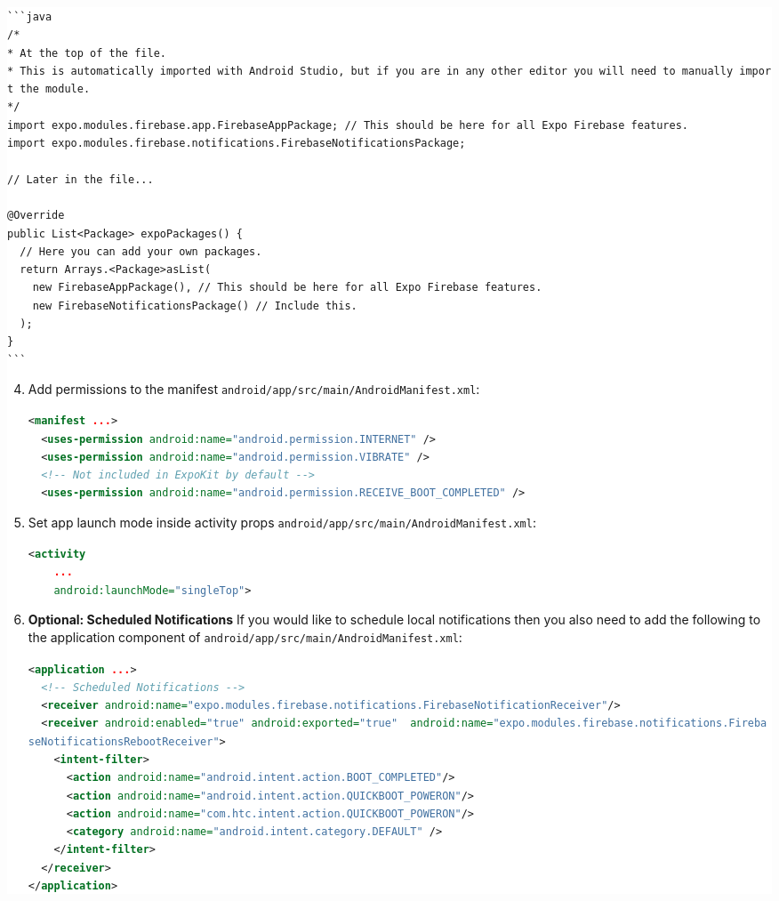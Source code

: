     ```java
    /*
    * At the top of the file.
    * This is automatically imported with Android Studio, but if you are in any other editor you will need to manually import the module.
    */
    import expo.modules.firebase.app.FirebaseAppPackage; // This should be here for all Expo Firebase features.
    import expo.modules.firebase.notifications.FirebaseNotificationsPackage;

    // Later in the file...

    @Override
    public List<Package> expoPackages() {
      // Here you can add your own packages.
      return Arrays.<Package>asList(
        new FirebaseAppPackage(), // This should be here for all Expo Firebase features.
        new FirebaseNotificationsPackage() // Include this.
      );
    }
    ```

4.  Add permissions to the manifest `android/app/src/main/AndroidManifest.xml`:
    ```xml
    <manifest ...>
      <uses-permission android:name="android.permission.INTERNET" />
      <uses-permission android:name="android.permission.VIBRATE" />
      <!-- Not included in ExpoKit by default -->
      <uses-permission android:name="android.permission.RECEIVE_BOOT_COMPLETED" />
    ```
5.  Set app launch mode inside activity props `android/app/src/main/AndroidManifest.xml`:
    ```xml
    <activity
        ...
        android:launchMode="singleTop">
    ```
6.  **Optional: Scheduled Notifications** If you would like to schedule local notifications then you also need to add the following to the application component of `android/app/src/main/AndroidManifest.xml`:

    ```xml
    <application ...>
      <!-- Scheduled Notifications -->
      <receiver android:name="expo.modules.firebase.notifications.FirebaseNotificationReceiver"/>
      <receiver android:enabled="true" android:exported="true"  android:name="expo.modules.firebase.notifications.FirebaseNotificationsRebootReceiver">
        <intent-filter>
          <action android:name="android.intent.action.BOOT_COMPLETED"/>
          <action android:name="android.intent.action.QUICKBOOT_POWERON"/>
          <action android:name="com.htc.intent.action.QUICKBOOT_POWERON"/>
          <category android:name="android.intent.category.DEFAULT" />
        </intent-filter>
      </receiver>
    </application>
    ```
